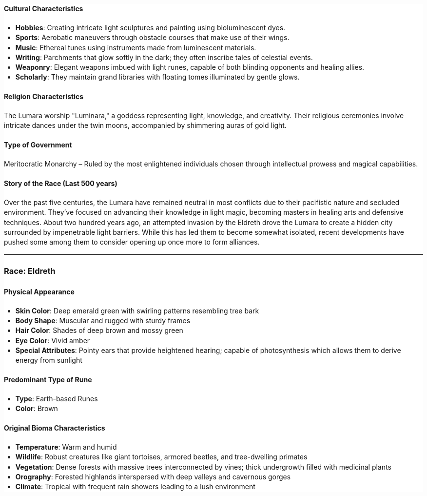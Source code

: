#### Cultural Characteristics 
- **Hobbies**: Creating intricate light sculptures and painting using bioluminescent dyes. 
- **Sports**: Aerobatic maneuvers through obstacle courses that make use of their wings. 
- **Music**: Ethereal tunes using instruments made from luminescent materials. 
- **Writing**: Parchments that glow softly in the dark; they often inscribe tales of celestial events. 
- **Weaponry**: Elegant weapons imbued with light runes, capable of both blinding opponents and healing allies. 
- **Scholarly**: They maintain grand libraries with floating tomes illuminated by gentle glows.  

#### Religion Characteristics 
The Lumara worship "Luminara," a goddess representing light, knowledge, and creativity. Their religious ceremonies involve intricate dances under the twin moons, accompanied by shimmering auras of gold light.

#### Type of Government 
Meritocratic Monarchy – Ruled by the most enlightened individuals chosen through intellectual prowess and magical capabilities. 

#### Story of the Race (Last 500 years)
Over the past five centuries, the Lumara have remained neutral in most conflicts due to their pacifistic nature and secluded environment. They’ve focused on advancing their knowledge in light magic, becoming masters in healing arts and defensive techniques. About two hundred years ago, an attempted invasion by the Eldreth drove the Lumara to create a hidden city surrounded by impenetrable light barriers. While this has led them to become somewhat isolated, recent developments have pushed some among them to consider opening up once more to form alliances.  

---

### Race: Eldreth  

#### Physical Appearance 

- **Skin Color**: Deep emerald green with swirling patterns resembling tree bark 
- **Body Shape**: Muscular and rugged with sturdy frames 
- **Hair Color**: Shades of deep brown and mossy green  
- **Eye Color**: Vivid amber  
- **Special Attributes**: Pointy ears that provide heightened hearing; capable of photosynthesis which allows them to derive energy from sunlight  

#### Predominant Type of Rune 
- **Type**: Earth-based Runes 
- **Color**: Brown  

#### Original Bioma Characteristics 
- **Temperature**: Warm and humid  
- **Wildlife**: Robust creatures like giant tortoises, armored beetles, and tree-dwelling primates  
- **Vegetation**: Dense forests with massive trees interconnected by vines; thick undergrowth filled with medicinal plants  
- **Orography**: Forested highlands interspersed with deep valleys and cavernous gorges  
- **Climate**: Tropical with frequent rain showers leading to a lush environment  
